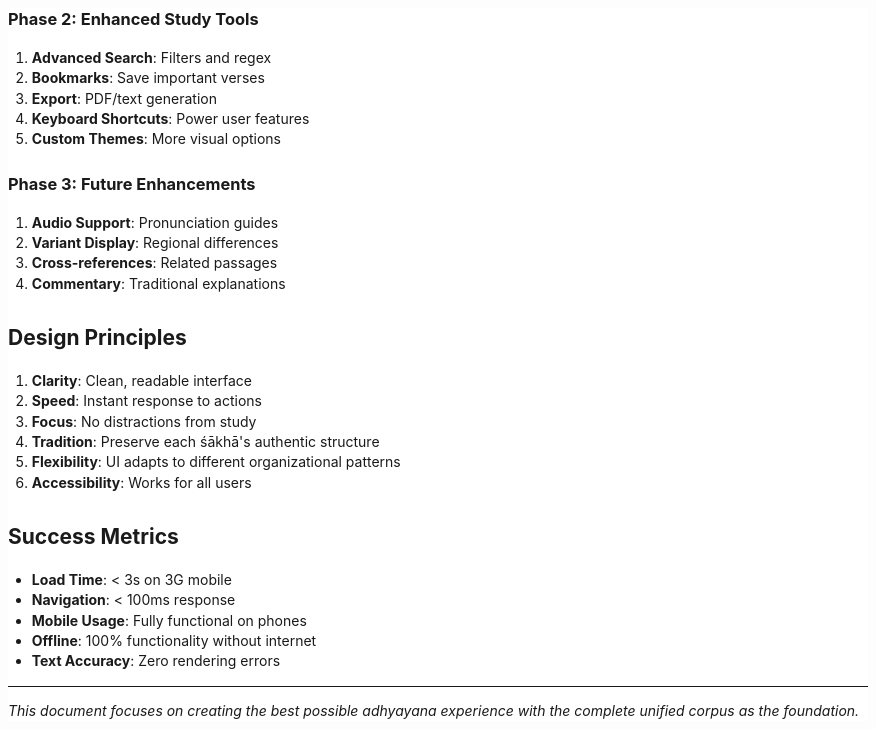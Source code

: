 ### Phase 2: Enhanced Study Tools
1. **Advanced Search**: Filters and regex
2. **Bookmarks**: Save important verses
3. **Export**: PDF/text generation
4. **Keyboard Shortcuts**: Power user features
5. **Custom Themes**: More visual options

### Phase 3: Future Enhancements
1. **Audio Support**: Pronunciation guides
2. **Variant Display**: Regional differences
3. **Cross-references**: Related passages
4. **Commentary**: Traditional explanations

## Design Principles
1. **Clarity**: Clean, readable interface
2. **Speed**: Instant response to actions
3. **Focus**: No distractions from study
4. **Tradition**: Preserve each śākhā's authentic structure
5. **Flexibility**: UI adapts to different organizational patterns
6. **Accessibility**: Works for all users

## Success Metrics
- **Load Time**: < 3s on 3G mobile
- **Navigation**: < 100ms response
- **Mobile Usage**: Fully functional on phones
- **Offline**: 100% functionality without internet
- **Text Accuracy**: Zero rendering errors

---

*This document focuses on creating the best possible adhyayana experience with the complete unified corpus as the foundation.*